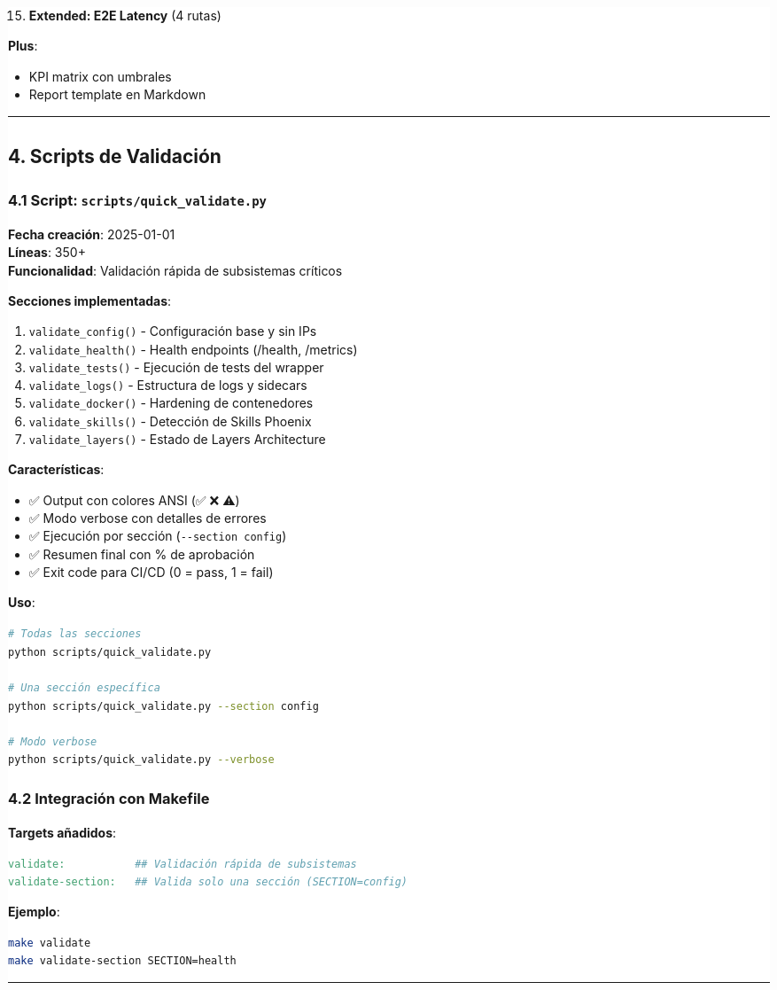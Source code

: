 15. **Extended: E2E Latency** (4 rutas)

**Plus**:
- KPI matrix con umbrales
- Report template en Markdown

---

## 4. Scripts de Validación

### 4.1 Script: `scripts/quick_validate.py`

**Fecha creación**: 2025-01-01  
**Líneas**: 350+  
**Funcionalidad**: Validación rápida de subsistemas críticos

**Secciones implementadas**:
1. `validate_config()` - Configuración base y sin IPs
2. `validate_health()` - Health endpoints (/health, /metrics)
3. `validate_tests()` - Ejecución de tests del wrapper
4. `validate_logs()` - Estructura de logs y sidecars
5. `validate_docker()` - Hardening de contenedores
6. `validate_skills()` - Detección de Skills Phoenix
7. `validate_layers()` - Estado de Layers Architecture

**Características**:
- ✅ Output con colores ANSI (✅ ❌ ⚠️)
- ✅ Modo verbose con detalles de errores
- ✅ Ejecución por sección (`--section config`)
- ✅ Resumen final con % de aprobación
- ✅ Exit code para CI/CD (0 = pass, 1 = fail)

**Uso**:
```bash
# Todas las secciones
python scripts/quick_validate.py

# Una sección específica
python scripts/quick_validate.py --section config

# Modo verbose
python scripts/quick_validate.py --verbose
```

### 4.2 Integración con Makefile

**Targets añadidos**:

```makefile
validate:           ## Validación rápida de subsistemas
validate-section:   ## Valida solo una sección (SECTION=config)
```

**Ejemplo**:
```bash
make validate
make validate-section SECTION=health
```

---